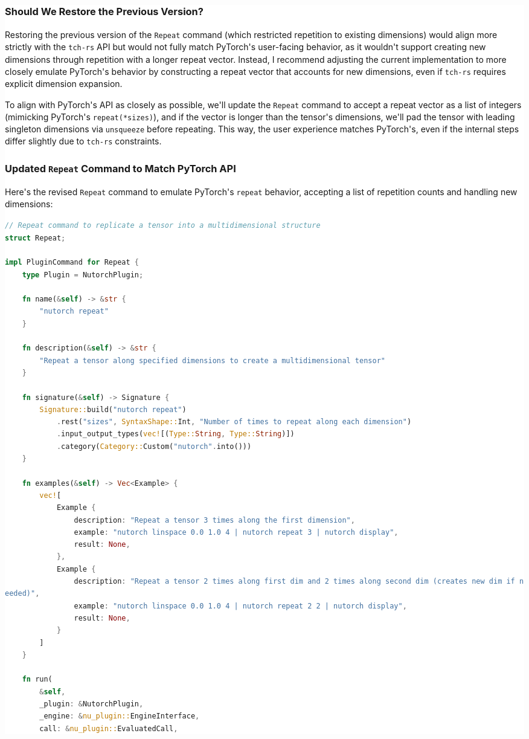 ### Should We Restore the Previous Version?

Restoring the previous version of the `Repeat` command (which restricted
repetition to existing dimensions) would align more strictly with the `tch-rs`
API but would not fully match PyTorch's user-facing behavior, as it wouldn't
support creating new dimensions through repetition with a longer repeat vector.
Instead, I recommend adjusting the current implementation to more closely
emulate PyTorch's behavior by constructing a repeat vector that accounts for new
dimensions, even if `tch-rs` requires explicit dimension expansion.

To align with PyTorch's API as closely as possible, we'll update the `Repeat`
command to accept a repeat vector as a list of integers (mimicking PyTorch's
`repeat(*sizes)`), and if the vector is longer than the tensor's dimensions,
we'll pad the tensor with leading singleton dimensions via `unsqueeze` before
repeating. This way, the user experience matches PyTorch's, even if the internal
steps differ slightly due to `tch-rs` constraints.

### Updated `Repeat` Command to Match PyTorch API

Here's the revised `Repeat` command to emulate PyTorch's `repeat` behavior,
accepting a list of repetition counts and handling new dimensions:

```rust
// Repeat command to replicate a tensor into a multidimensional structure
struct Repeat;

impl PluginCommand for Repeat {
    type Plugin = NutorchPlugin;

    fn name(&self) -> &str {
        "nutorch repeat"
    }

    fn description(&self) -> &str {
        "Repeat a tensor along specified dimensions to create a multidimensional tensor"
    }

    fn signature(&self) -> Signature {
        Signature::build("nutorch repeat")
            .rest("sizes", SyntaxShape::Int, "Number of times to repeat along each dimension")
            .input_output_types(vec![(Type::String, Type::String)])
            .category(Category::Custom("nutorch".into()))
    }

    fn examples(&self) -> Vec<Example> {
        vec![
            Example {
                description: "Repeat a tensor 3 times along the first dimension",
                example: "nutorch linspace 0.0 1.0 4 | nutorch repeat 3 | nutorch display",
                result: None,
            },
            Example {
                description: "Repeat a tensor 2 times along first dim and 2 times along second dim (creates new dim if needed)",
                example: "nutorch linspace 0.0 1.0 4 | nutorch repeat 2 2 | nutorch display",
                result: None,
            }
        ]
    }

    fn run(
        &self,
        _plugin: &NutorchPlugin,
        _engine: &nu_plugin::EngineInterface,
        call: &nu_plugin::EvaluatedCall,
```